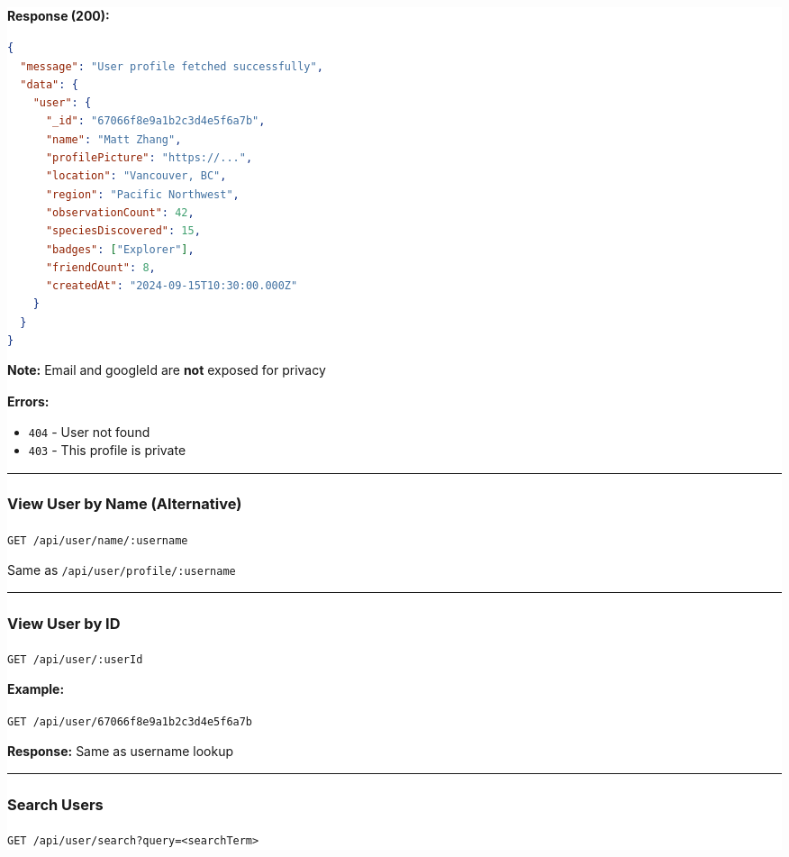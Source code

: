 **Response (200):**
```json
{
  "message": "User profile fetched successfully",
  "data": {
    "user": {
      "_id": "67066f8e9a1b2c3d4e5f6a7b",
      "name": "Matt Zhang",
      "profilePicture": "https://...",
      "location": "Vancouver, BC",
      "region": "Pacific Northwest",
      "observationCount": 42,
      "speciesDiscovered": 15,
      "badges": ["Explorer"],
      "friendCount": 8,
      "createdAt": "2024-09-15T10:30:00.000Z"
    }
  }
}
```

**Note:** Email and googleId are **not** exposed for privacy

**Errors:**
- `404` - User not found
- `403` - This profile is private

---

### **View User by Name (Alternative)**
```
GET /api/user/name/:username
```

Same as `/api/user/profile/:username`

---

### **View User by ID**
```
GET /api/user/:userId
```

**Example:**
```
GET /api/user/67066f8e9a1b2c3d4e5f6a7b
```

**Response:** Same as username lookup

---

### **Search Users**
```
GET /api/user/search?query=<searchTerm>
```
